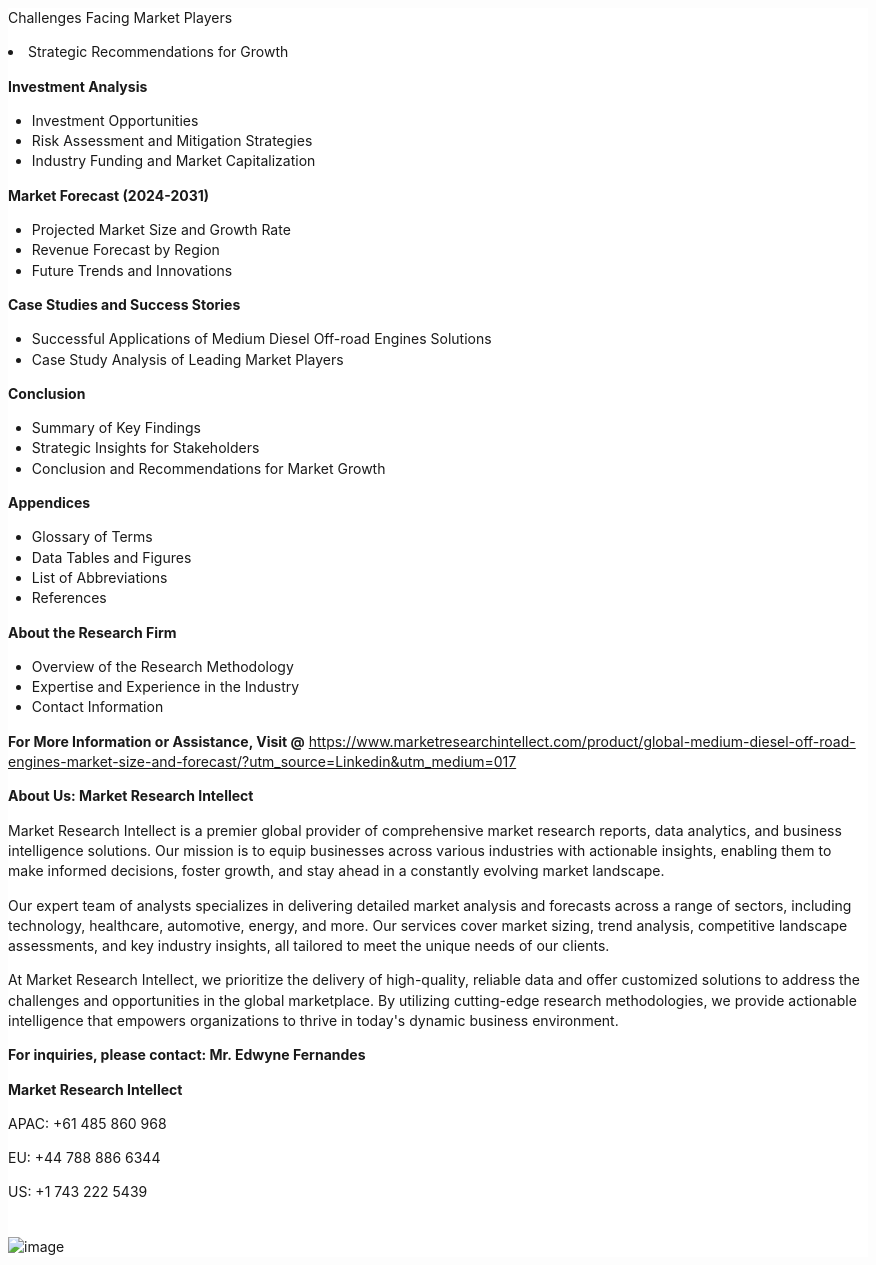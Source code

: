 Challenges Facing Market Players</li><li>Strategic Recommendations for Growth</li></ul><p><strong>Investment Analysis</strong></p><ul><li>Investment Opportunities</li><li>Risk Assessment and Mitigation Strategies</li><li>Industry Funding and Market Capitalization</li></ul><p><strong>Market Forecast (2024-2031)</strong></p><ul><li>Projected Market Size and Growth Rate</li><li>Revenue Forecast by Region</li><li>Future Trends and Innovations</li></ul><p><strong>Case Studies and Success Stories</strong></p><ul><li>Successful Applications of Medium Diesel Off-road Engines Solutions</li><li>Case Study Analysis of Leading Market Players</li></ul><p><strong>Conclusion</strong></p><ul><li>Summary of Key Findings</li><li>Strategic Insights for Stakeholders</li><li>Conclusion and Recommendations for Market Growth</li></ul><p><strong>Appendices</strong></p><ul><li>Glossary of Terms</li><li>Data Tables and Figures</li><li>List of Abbreviations</li><li>References</li></ul><p><strong>About the Research Firm</strong></p><ul><li>Overview of the Research Methodology</li><li>Expertise and Experience in the Industry</li><li>Contact Information</li></ul></div><div class="article-main__content" data-test-id="publishing-text-block"><p><span class="font-[700]"><strong>For More Information or Assistance, Visit @</strong>&nbsp;<a href="https://www.marketresearchintellect.com/product/global-medium-diesel-off-road-engines-market-size-and-forecast/?utm_source=Linkedin&utm_medium=017">https://www.marketresearchintellect.com/product/global-medium-diesel-off-road-engines-market-size-and-forecast/?utm_source=Linkedin&utm_medium=017</a></span></p><p><strong>About Us: Market Research Intellect</strong></p><p>Market Research Intellect is a premier global provider of comprehensive market research reports, data analytics, and business intelligence solutions. Our mission is to equip businesses across various industries with actionable insights, enabling them to make informed decisions, foster growth, and stay ahead in a constantly evolving market landscape.</p><p>Our expert team of analysts specializes in delivering detailed market analysis and forecasts across a range of sectors, including technology, healthcare, automotive, energy, and more. Our services cover market sizing, trend analysis, competitive landscape assessments, and key industry insights, all tailored to meet the unique needs of our clients.</p><p>At Market Research Intellect, we prioritize the delivery of high-quality, reliable data and offer customized solutions to address the challenges and opportunities in the global marketplace. By utilizing cutting-edge research methodologies, we provide actionable intelligence that empowers organizations to thrive in today's dynamic business environment.</p><p><strong>For inquiries, please contact: Mr. Edwyne Fernandes</strong></p><p><strong>Market Research Intellect</strong></p><p>APAC: +61 485 860 968</p><p>EU: +44 788 886 6344</p><p>US: +1 743 222 5439</p></div><div class="article-main__content" data-test-id="publishing-text-block">&nbsp;</div>
![image](https://github.com/user-attachments/assets/09044b6e-296d-4bcf-936d-d7efa82df849)

